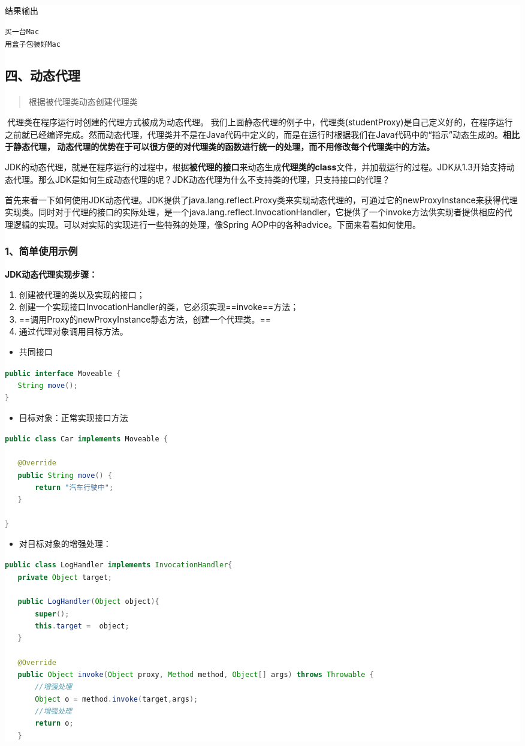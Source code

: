 结果输出

```java
买一台Mac
用盒子包装好Mac
```



## 四、动态代理

> 根据被代理类动态创建代理类

 代理类在程序运行时创建的代理方式被成为动态代理。 我们上面静态代理的例子中，代理类(studentProxy)是自己定义好的，在程序运行之前就已经编译完成。然而动态代理，代理类并不是在Java代码中定义的，而是在运行时根据我们在Java代码中的“指示”动态生成的。**相比于静态代理， 动态代理的优势在于可以很方便的对代理类的函数进行统一的处理，而不用修改每个代理类中的方法。** 

JDK的动态代理，就是在程序运行的过程中，根据**被代理的接口**来动态生成**代理类的class**文件，并加载运行的过程。JDK从1.3开始支持动态代理。那么JDK是如何生成动态代理的呢？JDK动态代理为什么不支持类的代理，只支持接口的代理？

首先来看一下如何使用JDK动态代理。JDK提供了java.lang.reflect.Proxy类来实现动态代理的，可通过它的newProxyInstance来获得代理实现类。同时对于代理的接口的实际处理，是一个java.lang.reflect.InvocationHandler，它提供了一个invoke方法供实现者提供相应的代理逻辑的实现。可以对实际的实现进行一些特殊的处理，像Spring AOP中的各种advice。下面来看看如何使用。

### 1、简单使用示例

**JDK动态代理实现步骤：**

1. 创建被代理的类以及实现的接口；
2. 创建一个实现接口InvocationHandler的类，它必须实现==invoke==方法；
3. ==调用Proxy的newProxyInstance静态方法，创建一个代理类。==
4. 通过代理对象调用目标方法。

- 共同接口

```java
public interface Moveable {
   String move();
}
```

- 目标对象：正常实现接口方法

```java
public class Car implements Moveable {

   @Override
   public String move() {
       return "汽车行驶中";
   }

}
```

- 对目标对象的增强处理：

```java
public class LogHandler implements InvocationHandler{
   private Object target;

   public LogHandler(Object object){
       super();
       this.target =  object;
   }

   @Override
   public Object invoke(Object proxy, Method method, Object[] args) throws Throwable {
       //增强处理
       Object o = method.invoke(target,args);
       //增强处理
       return o;
   }
```